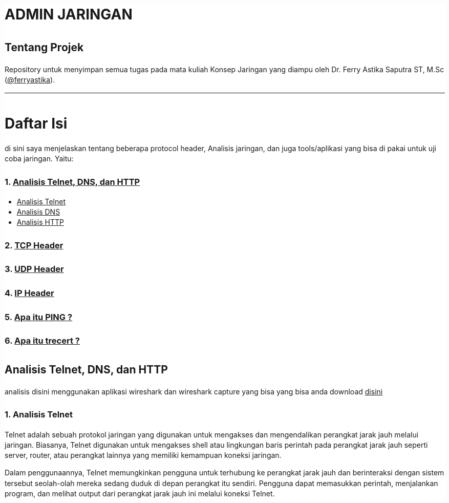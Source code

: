 # ADMIN JARINGAN

## Tentang Projek

Repository untuk menyimpan semua tugas pada mata kuliah Konsep Jaringan yang diampu oleh Dr. Ferry Astika Saputra ST, M.Sc ([@ferryastika](https://github.com/ferryastika)).

---

# Daftar Isi

di sini saya menjelaskan tentang beberapa protocol header, Analisis jaringan, dan juga tools/aplikasi yang bisa di pakai untuk uji coba jaringan. Yaitu:

### 1. [Analisis Telnet, DNS, dan HTTP](#main_analyze)

- [Analisis Telnet](#telnet_analyze)
- [Analisis DNS](#dns_analyze)
- [Analisis HTTP](#http_analyze)

### 2. [TCP Header](#tcp_header)

### 3. [UDP Header](#udp_header)

### 4. [IP Header](#ip_header)

### 5. [Apa itu PING ? ](#ping)

### 6. [Apa itu trecert ?](#trecert)

<a id="main_analyze"></a>

## Analisis Telnet, DNS, dan HTTP

analisis disini menggunakan aplikasi wireshark dan wireshark capture yang bisa yang bisa anda download [disini](https://wiki.wireshark.org/SampleCaptures)

<a id="telnet_analyze"></a>

### 1. Analisis Telnet

Telnet adalah sebuah protokol jaringan yang digunakan untuk mengakses dan mengendalikan perangkat jarak jauh melalui jaringan. Biasanya, Telnet digunakan untuk mengakses shell atau lingkungan baris perintah pada perangkat jarak jauh seperti server, router, atau perangkat lainnya yang memiliki kemampuan koneksi jaringan.

Dalam penggunaannya, Telnet memungkinkan pengguna untuk terhubung ke perangkat jarak jauh dan berinteraksi dengan sistem tersebut seolah-olah mereka sedang duduk di depan perangkat itu sendiri. Pengguna dapat memasukkan perintah, menjalankan program, dan melihat output dari perangkat jarak jauh ini melalui koneksi Telnet.
